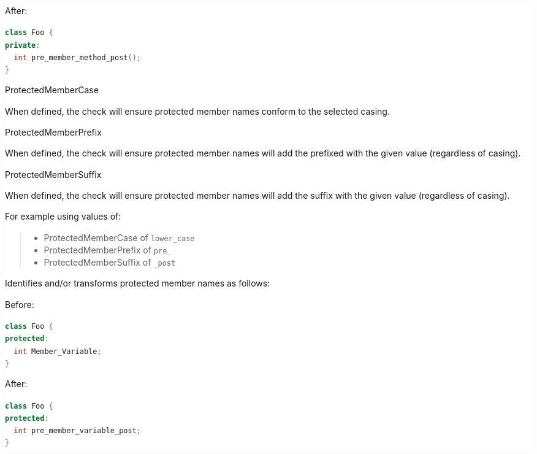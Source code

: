 After:

``` c++
class Foo {
private:
  int pre_member_method_post();
}
```

<div class="option">

ProtectedMemberCase

When defined, the check will ensure protected member names conform to
the selected casing.

</div>

<div class="option">

ProtectedMemberPrefix

When defined, the check will ensure protected member names will add the
prefixed with the given value (regardless of casing).

</div>

<div class="option">

ProtectedMemberSuffix

When defined, the check will ensure protected member names will add the
suffix with the given value (regardless of casing).

</div>

For example using values of:

> - ProtectedMemberCase of `lower_case`
> - ProtectedMemberPrefix of `pre_`
> - ProtectedMemberSuffix of `_post`

Identifies and/or transforms protected member names as follows:

Before:

``` c++
class Foo {
protected:
  int Member_Variable;
}
```

After:

``` c++
class Foo {
protected:
  int pre_member_variable_post;
}
```
